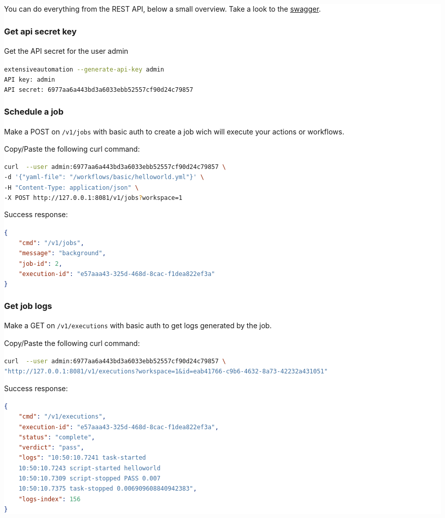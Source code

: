 You can do everything from the REST API, below a small overview.
Take a look to the [swagger](https://github.com/ExtensiveAutomation/extensiveautomation-server/tree/master/src/ea/scripts/swagger).
    
### Get api secret key

Get the API secret for the user admin

```bash
extensiveautomation --generate-api-key admin
API key: admin
API secret: 6977aa6a443bd3a6033ebb52557cf90d24c79857
```

### Schedule a job

Make a POST on `/v1/jobs` with basic auth to create a job wich will execute your actions or workflows.

Copy/Paste the following curl command:

```bash
curl  --user admin:6977aa6a443bd3a6033ebb52557cf90d24c79857 \
-d '{"yaml-file": "/workflows/basic/helloworld.yml"}' \
-H "Content-Type: application/json" \
-X POST http://127.0.0.1:8081/v1/jobs?workspace=1
```
             
Success response:

```json
{
    "cmd": "/v1/jobs",
    "message": "background", 
    "job-id": 2,
    "execution-id": "e57aaa43-325d-468d-8cac-f1dea822ef3a"
}
```
       
### Get job logs

Make a GET on `/v1/executions` with basic auth to get logs generated by the job.

Copy/Paste the following curl command:

```bash
curl  --user admin:6977aa6a443bd3a6033ebb52557cf90d24c79857 \
"http://127.0.0.1:8081/v1/executions?workspace=1&id=eab41766-c9b6-4632-8a73-42232a431051"
```
  
Success response:

```json
{
    "cmd": "/v1/executions",
    "execution-id": "e57aaa43-325d-468d-8cac-f1dea822ef3a", 
    "status": "complete", 
    "verdict": "pass", 
    "logs": "10:50:10.7241 task-started
    10:50:10.7243 script-started helloworld
    10:50:10.7309 script-stopped PASS 0.007
    10:50:10.7375 task-stopped 0.006909608840942383", 
    "logs-index": 156
}
```
           